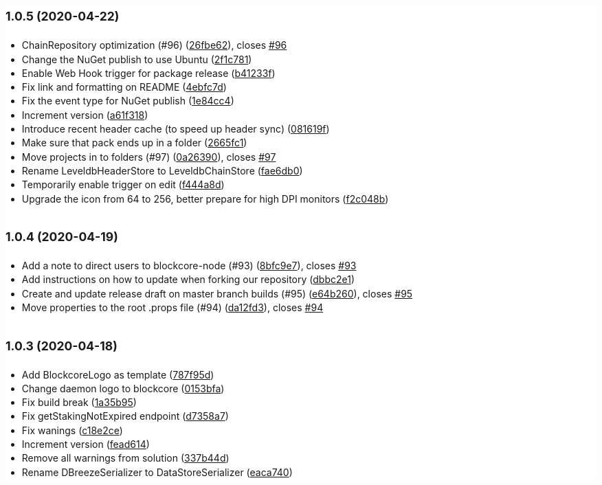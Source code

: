

## <small>1.0.5 (2020-04-22)</small>

* ChainRepository optimization (#96) ([26fbe62](https://github.com/block-core/blockcore/commit/26fbe62)), closes [#96](https://github.com/block-core/blockcore/issues/96)
* Change the NuGet publish to use Ubuntu ([2f1c781](https://github.com/block-core/blockcore/commit/2f1c781))
* Enable Web Hook trigger for package release ([b41233f](https://github.com/block-core/blockcore/commit/b41233f))
* Fix link and formatting on README ([4ebfc7d](https://github.com/block-core/blockcore/commit/4ebfc7d))
* Fix the event type for NuGet publish ([1e84cc4](https://github.com/block-core/blockcore/commit/1e84cc4))
* Increment version ([a61f318](https://github.com/block-core/blockcore/commit/a61f318))
* Introduce recent header cache (to speed up header sync) ([081619f](https://github.com/block-core/blockcore/commit/081619f))
* Make sure that pack ends up in a folder ([2665fc1](https://github.com/block-core/blockcore/commit/2665fc1))
* Move projects in to folders (#97) ([0a26390](https://github.com/block-core/blockcore/commit/0a26390)), closes [#97](https://github.com/block-core/blockcore/issues/97)
* Rename LeveldbHeaderStore to LeveldbChainStore ([fae6db0](https://github.com/block-core/blockcore/commit/fae6db0))
* Temporarily enable trigger on edit ([f444a8d](https://github.com/block-core/blockcore/commit/f444a8d))
* Upgrade the icon from 64 to 256, better prepare for high DPI monitors ([f2c048b](https://github.com/block-core/blockcore/commit/f2c048b))



## <small>1.0.4 (2020-04-19)</small>

* Add a note to direct users to blockcore-node (#93) ([8bfc9e7](https://github.com/block-core/blockcore/commit/8bfc9e7)), closes [#93](https://github.com/block-core/blockcore/issues/93)
* Add instructions on how to update when forking our repository ([dbbc2e1](https://github.com/block-core/blockcore/commit/dbbc2e1))
* Create and update release draft on master branch builds (#95) ([e64b260](https://github.com/block-core/blockcore/commit/e64b260)), closes [#95](https://github.com/block-core/blockcore/issues/95)
* Move properties to the root .props file (#94) ([da12fd3](https://github.com/block-core/blockcore/commit/da12fd3)), closes [#94](https://github.com/block-core/blockcore/issues/94)



## <small>1.0.3 (2020-04-18)</small>

* Add BlockcoreLogo as template ([787f95d](https://github.com/block-core/blockcore/commit/787f95d))
* Change daemon logo to blockcore ([0153bfa](https://github.com/block-core/blockcore/commit/0153bfa))
* Fix build break ([1a35b95](https://github.com/block-core/blockcore/commit/1a35b95))
* Fix getStakingNotExpired endpoint ([d7358a7](https://github.com/block-core/blockcore/commit/d7358a7))
* Fix wanings ([c18e2ce](https://github.com/block-core/blockcore/commit/c18e2ce))
* Increment version ([fead614](https://github.com/block-core/blockcore/commit/fead614))
* Remove all warnings from solution ([337b44d](https://github.com/block-core/blockcore/commit/337b44d))
* Rename DBreezeSerializer to DataStoreSerializer ([eaca740](https://github.com/block-core/blockcore/commit/eaca740))

